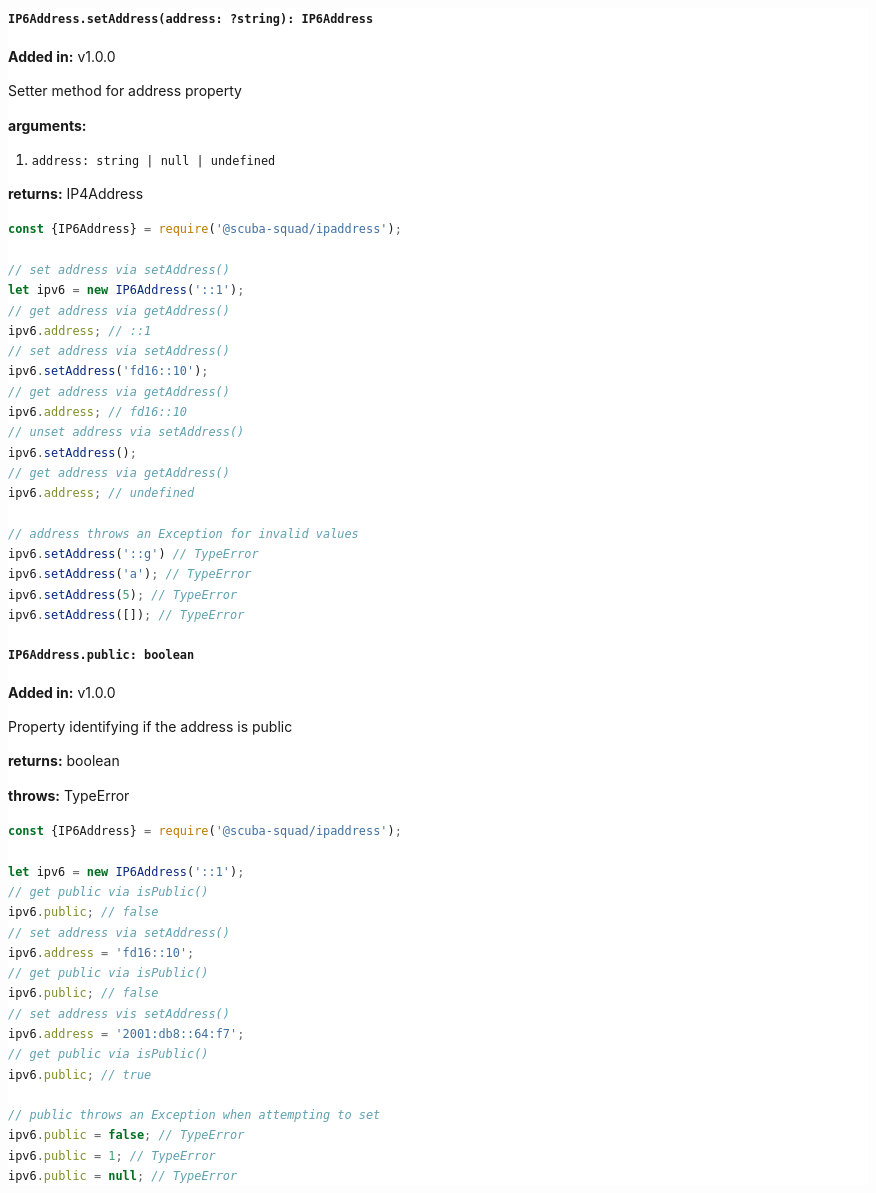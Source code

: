 #### `IP6Address.setAddress(address: ?string): IP6Address`
**Added in:** v1.0.0

Setter method for address property

**arguments:**
1. `address: string | null | undefined`

**returns:** IP4Address

```javascript
const {IP6Address} = require('@scuba-squad/ipaddress');

// set address via setAddress()
let ipv6 = new IP6Address('::1');
// get address via getAddress()
ipv6.address; // ::1
// set address via setAddress()
ipv6.setAddress('fd16::10');
// get address via getAddress()
ipv6.address; // fd16::10
// unset address via setAddress()
ipv6.setAddress();
// get address via getAddress()
ipv6.address; // undefined

// address throws an Exception for invalid values
ipv6.setAddress('::g') // TypeError
ipv6.setAddress('a'); // TypeError
ipv6.setAddress(5); // TypeError
ipv6.setAddress([]); // TypeError
```

#### `IP6Address.public: boolean`
**Added in:** v1.0.0

Property identifying if the address is public

**returns:** boolean

**throws:** TypeError

```javascript
const {IP6Address} = require('@scuba-squad/ipaddress');

let ipv6 = new IP6Address('::1');
// get public via isPublic()
ipv6.public; // false
// set address via setAddress()
ipv6.address = 'fd16::10';
// get public via isPublic()
ipv6.public; // false
// set address vis setAddress()
ipv6.address = '2001:db8::64:f7';
// get public via isPublic()
ipv6.public; // true

// public throws an Exception when attempting to set
ipv6.public = false; // TypeError
ipv6.public = 1; // TypeError
ipv6.public = null; // TypeError
```
